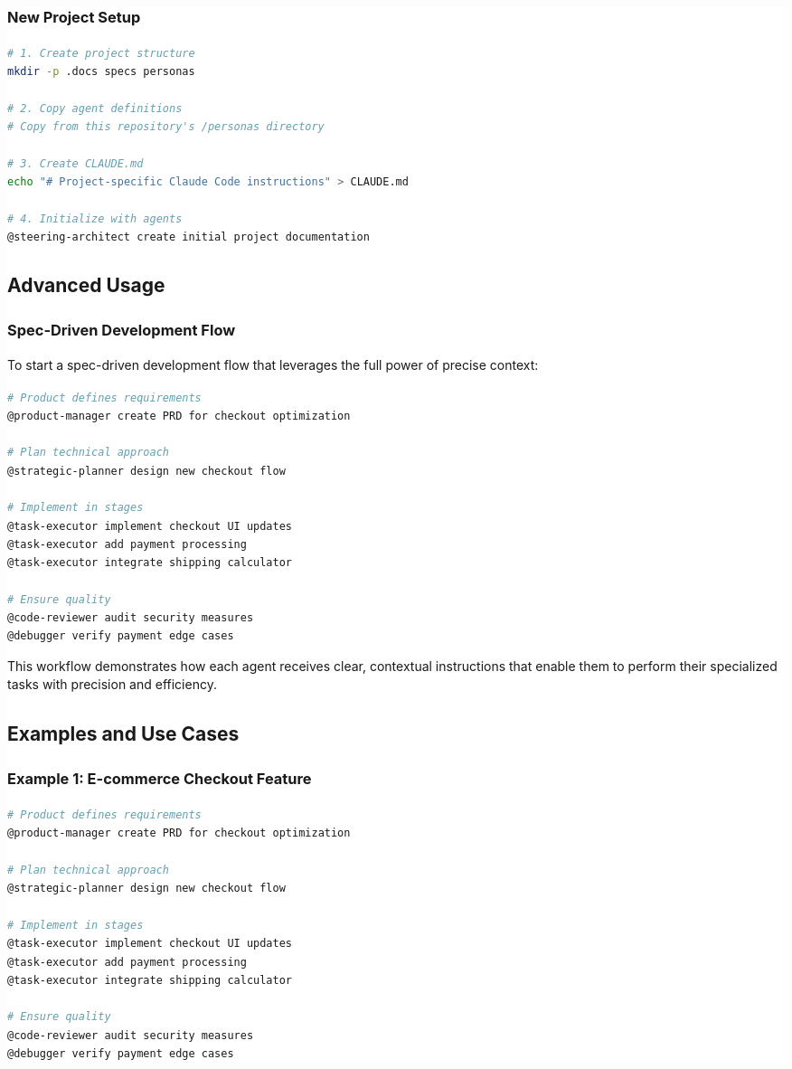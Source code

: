 ### New Project Setup
```bash
# 1. Create project structure
mkdir -p .docs specs personas

# 2. Copy agent definitions
# Copy from this repository's /personas directory

# 3. Create CLAUDE.md
echo "# Project-specific Claude Code instructions" > CLAUDE.md

# 4. Initialize with agents
@steering-architect create initial project documentation
```

## Advanced Usage

### Spec-Driven Development Flow

To start a spec-driven development flow that leverages the full power of precise context:

```bash
# Product defines requirements
@product-manager create PRD for checkout optimization

# Plan technical approach
@strategic-planner design new checkout flow

# Implement in stages
@task-executor implement checkout UI updates
@task-executor add payment processing
@task-executor integrate shipping calculator

# Ensure quality
@code-reviewer audit security measures
@debugger verify payment edge cases
```

This workflow demonstrates how each agent receives clear, contextual instructions that enable them to perform their specialized tasks with precision and efficiency.

## Examples and Use Cases

### Example 1: E-commerce Checkout Feature
```bash
# Product defines requirements
@product-manager create PRD for checkout optimization

# Plan technical approach
@strategic-planner design new checkout flow

# Implement in stages
@task-executor implement checkout UI updates
@task-executor add payment processing
@task-executor integrate shipping calculator

# Ensure quality
@code-reviewer audit security measures
@debugger verify payment edge cases
```
